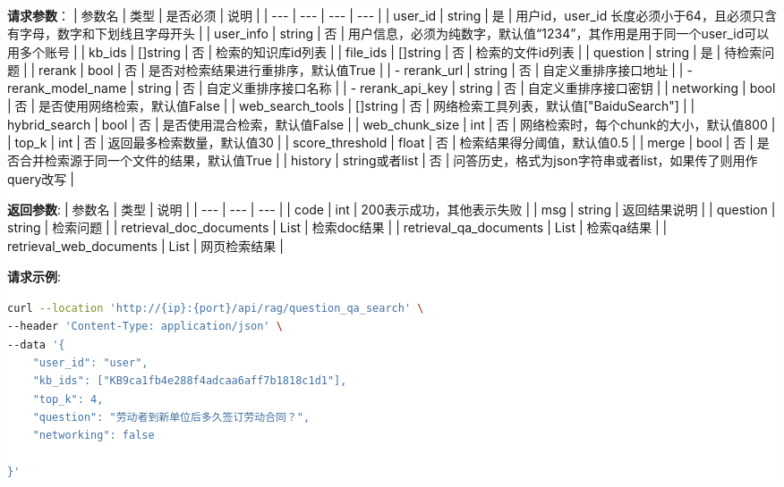 **请求参数**：
| 参数名 | 类型 | 是否必须 | 说明 |
| --- | --- | --- | --- |
| user_id   | string   | 是 | 用户id，user_id 长度必须小于64，且必须只含有字母，数字和下划线且字母开头 |
| user_info | string   | 否 | 用户信息，必须为纯数字，默认值“1234”，其作用是用于同一个user_id可以用多个账号 |
| kb_ids    | []string | 否 | 检索的知识库id列表 |
| file_ids  | []string | 否 | 检索的文件id列表 |
| question  | string   | 是 | 待检索问题 |
| rerank    | bool     | 否 | 是否对检索结果进行重排序，默认值True |
| - rerank_url        | string   | 否 | 自定义重排序接口地址 |
| - rerank_model_name | string   | 否 | 自定义重排序接口名称 |
| - rerank_api_key    | string   | 否 | 自定义重排序接口密钥 |
| networking       | bool     | 否 | 是否使用网络检索，默认值False |
| web_search_tools | []string | 否 | 网络检索工具列表，默认值["BaiduSearch"] |
| hybrid_search    | bool     | 否 | 是否使用混合检索，默认值False |
| web_chunk_size   | int      | 否 | 网络检索时，每个chunk的大小，默认值800 |
| top_k            | int      | 否 | 返回最多检索数量，默认值30 |
| score_threshold  | float    | 否 | 检索结果得分阈值，默认值0.5 |
| merge | bool     | 否 | 是否合并检索源于同一个文件的结果，默认值True |
| history | string或者list | 否 | 问答历史，格式为json字符串或者list，如果传了则用作query改写 |

**返回参数**:
| 参数名 | 类型 | 说明 |
| --- | --- | --- |
| code | int | 200表示成功，其他表示失败 |
| msg | string | 返回结果说明 |
| question | string | 检索问题 |
| retrieval_doc_documents | List | 检索doc结果 |
| retrieval_qa_documents | List | 检索qa结果 |
| retrieval_web_documents | List | 网页检索结果 |


**请求示例**:
```bash
curl --location 'http://{ip}:{port}/api/rag/question_qa_search' \
--header 'Content-Type: application/json' \
--data '{
    "user_id": "user",
    "kb_ids": ["KB9ca1fb4e288f4adcaa6aff7b1818c1d1"],
    "top_k": 4,
    "question": "劳动者到新单位后多久签订劳动合同？",
    "networking": false
    
}'
```
